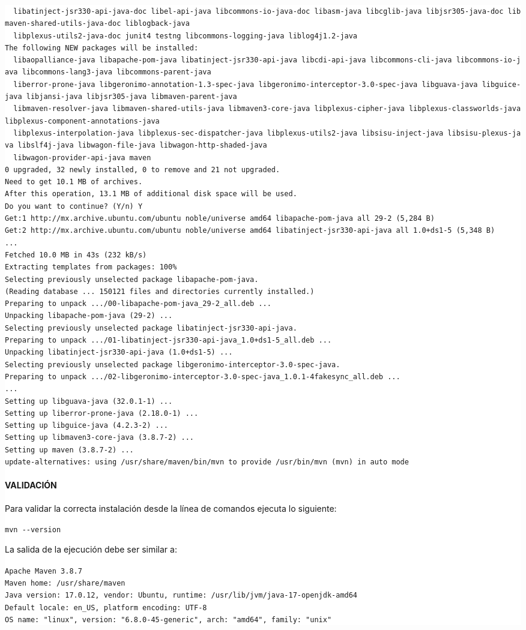 ``` shell
  libatinject-jsr330-api-java-doc libel-api-java libcommons-io-java-doc libasm-java libcglib-java libjsr305-java-doc libmaven-shared-utils-java-doc liblogback-java
  libplexus-utils2-java-doc junit4 testng libcommons-logging-java liblog4j1.2-java
The following NEW packages will be installed:
  libaopalliance-java libapache-pom-java libatinject-jsr330-api-java libcdi-api-java libcommons-cli-java libcommons-io-java libcommons-lang3-java libcommons-parent-java
  liberror-prone-java libgeronimo-annotation-1.3-spec-java libgeronimo-interceptor-3.0-spec-java libguava-java libguice-java libjansi-java libjsr305-java libmaven-parent-java
  libmaven-resolver-java libmaven-shared-utils-java libmaven3-core-java libplexus-cipher-java libplexus-classworlds-java libplexus-component-annotations-java
  libplexus-interpolation-java libplexus-sec-dispatcher-java libplexus-utils2-java libsisu-inject-java libsisu-plexus-java libslf4j-java libwagon-file-java libwagon-http-shaded-java
  libwagon-provider-api-java maven
0 upgraded, 32 newly installed, 0 to remove and 21 not upgraded.
Need to get 10.1 MB of archives.
After this operation, 13.1 MB of additional disk space will be used.
Do you want to continue? (Y/n) Y
Get:1 http://mx.archive.ubuntu.com/ubuntu noble/universe amd64 libapache-pom-java all 29-2 (5,284 B)
Get:2 http://mx.archive.ubuntu.com/ubuntu noble/universe amd64 libatinject-jsr330-api-java all 1.0+ds1-5 (5,348 B)
...
Fetched 10.0 MB in 43s (232 kB/s)                                                                  
Extracting templates from packages: 100%
Selecting previously unselected package libapache-pom-java.
(Reading database ... 150121 files and directories currently installed.)
Preparing to unpack .../00-libapache-pom-java_29-2_all.deb ...
Unpacking libapache-pom-java (29-2) ...
Selecting previously unselected package libatinject-jsr330-api-java.
Preparing to unpack .../01-libatinject-jsr330-api-java_1.0+ds1-5_all.deb ...
Unpacking libatinject-jsr330-api-java (1.0+ds1-5) ...
Selecting previously unselected package libgeronimo-interceptor-3.0-spec-java.
Preparing to unpack .../02-libgeronimo-interceptor-3.0-spec-java_1.0.1-4fakesync_all.deb ...
...
Setting up libguava-java (32.0.1-1) ...
Setting up liberror-prone-java (2.18.0-1) ...
Setting up libguice-java (4.2.3-2) ...
Setting up libmaven3-core-java (3.8.7-2) ...
Setting up maven (3.8.7-2) ...
update-alternatives: using /usr/share/maven/bin/mvn to provide /usr/bin/mvn (mvn) in auto mode
```

#### VALIDACIÓN

Para validar la correcta instalación desde la línea de comandos ejecuta lo siguiente:

``` shell
mvn --version
```

La salida de la ejecución debe ser similar a:

``` shell
Apache Maven 3.8.7
Maven home: /usr/share/maven
Java version: 17.0.12, vendor: Ubuntu, runtime: /usr/lib/jvm/java-17-openjdk-amd64
Default locale: en_US, platform encoding: UTF-8
OS name: "linux", version: "6.8.0-45-generic", arch: "amd64", family: "unix"
```
